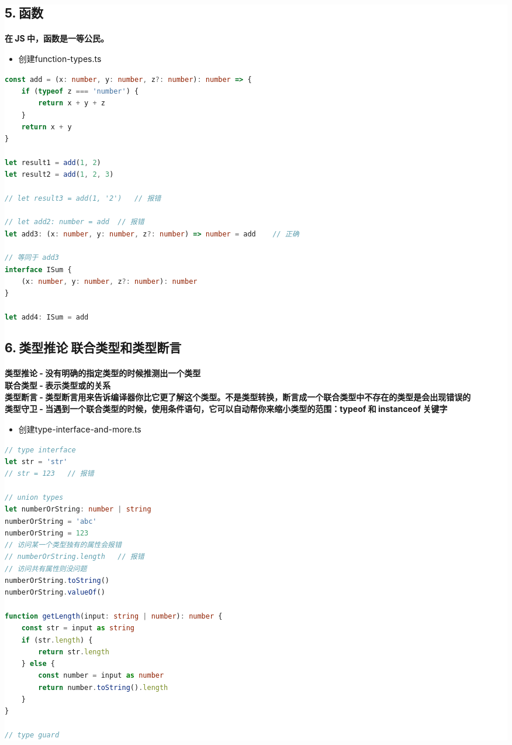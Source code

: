 ## 5. 函数

**在 JS 中，函数是一等公民。**

- 创建function-types.ts

```typescript
const add = (x: number, y: number, z?: number): number => {
    if (typeof z === 'number') {
        return x + y + z
    }
    return x + y
}

let result1 = add(1, 2)
let result2 = add(1, 2, 3)

// let result3 = add(1, '2')   // 报错

// let add2: number = add  // 报错
let add3: (x: number, y: number, z?: number) => number = add    // 正确

// 等同于 add3
interface ISum {
    (x: number, y: number, z?: number): number
}

let add4: ISum = add
```

## 6. 类型推论 联合类型和类型断言

**类型推论 - 没有明确的指定类型的时候推测出一个类型**  
**联合类型 - 表示类型或的关系**  
**类型断言 - 类型断言用来告诉编译器你比它更了解这个类型。不是类型转换，断言成一个联合类型中不存在的类型是会出现错误的**  
**类型守卫 - 当遇到一个联合类型的时候，使用条件语句，它可以自动帮你来缩小类型的范围：typeof 和 instanceof 关键字**

- 创建type-interface-and-more.ts

```typescript
// type interface
let str = 'str'
// str = 123   // 报错

// union types
let numberOrString: number | string
numberOrString = 'abc'
numberOrString = 123
// 访问某一个类型独有的属性会报错
// numberOrString.length   // 报错
// 访问共有属性则没问题
numberOrString.toString()
numberOrString.valueOf()

function getLength(input: string | number): number {
    const str = input as string
    if (str.length) {
        return str.length
    } else {
        const number = input as number
        return number.toString().length
    }
}

// type guard
```